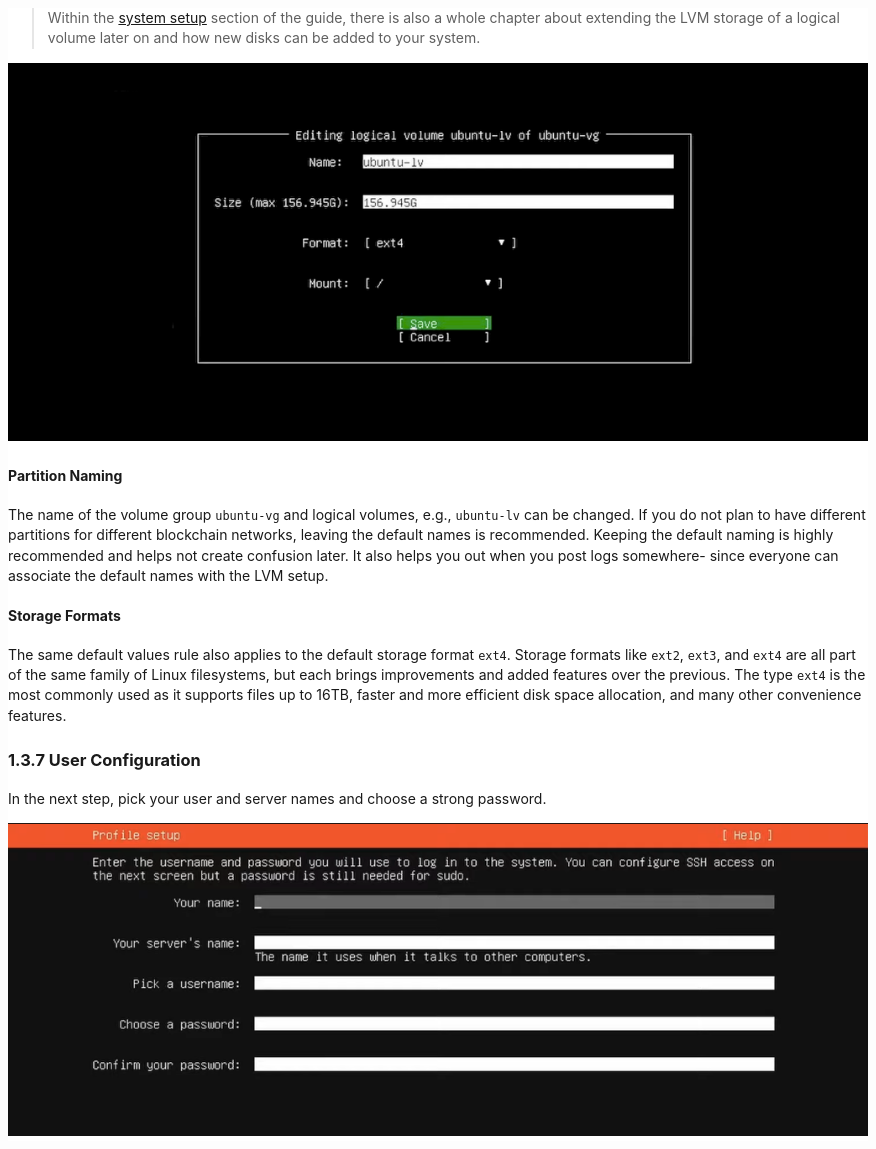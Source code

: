 > Within the [system setup](/3-system-setup/) section of the guide, there is also a whole chapter about extending the LVM storage of a logical volume later on and how new disks can be added to your system.

![Ubuntu Partition Config](/img/guides/hardware-setup/install_08.png)

#### Partition Naming

The name of the volume group `ubuntu-vg` and logical volumes, e.g., `ubuntu-lv` can be changed. If you do not plan to have different partitions for different blockchain networks, leaving the default names is recommended. Keeping the default naming is highly recommended and helps not create confusion later. It also helps you out when you post logs somewhere- since everyone can associate the default names with the LVM setup.

#### Storage Formats

The same default values rule also applies to the default storage format `ext4`. Storage formats like `ext2`, `ext3`, and `ext4` are all part of the same family of Linux filesystems, but each brings improvements and added features over the previous. The type `ext4` is the most commonly used as it supports files up to 16TB, faster and more efficient disk space allocation, and many other convenience features.

### 1.3.7 User Configuration

In the next step, pick your user and server names and choose a strong password.

![Ubuntu User Config](/img/guides/hardware-setup/install_09.png)
